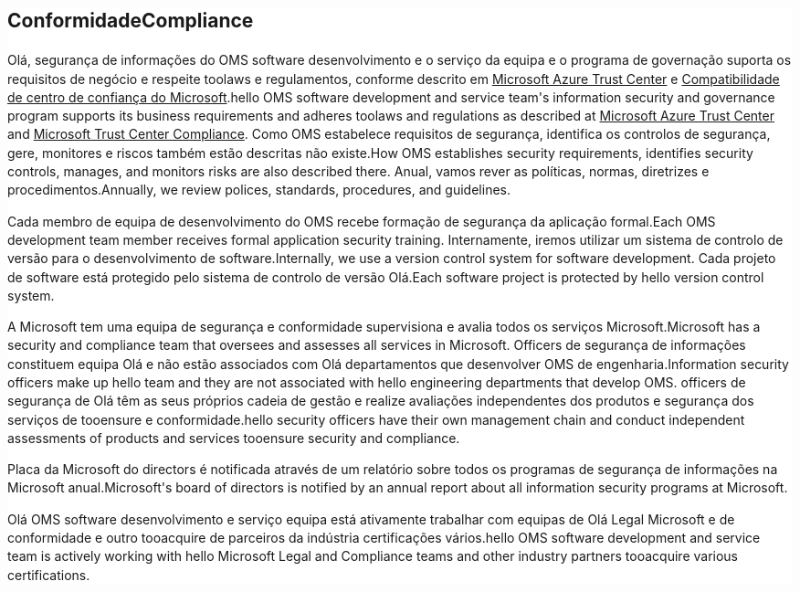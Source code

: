 ## <a name="compliance"></a><span data-ttu-id="0cc5d-200">Conformidade</span><span class="sxs-lookup"><span data-stu-id="0cc5d-200">Compliance</span></span>
<span data-ttu-id="0cc5d-201">Olá, segurança de informações do OMS software desenvolvimento e o serviço da equipa e o programa de governação suporta os requisitos de negócio e respeite toolaws e regulamentos, conforme descrito em [Microsoft Azure Trust Center](https://azure.microsoft.com/support/trust-center/) e [Compatibilidade de centro de confiança do Microsoft](https://www.microsoft.com/en-us/TrustCenter/Compliance/default.aspx).</span><span class="sxs-lookup"><span data-stu-id="0cc5d-201">hello OMS software development and service team's information security and governance program supports its business requirements and adheres toolaws and regulations as described at [Microsoft Azure Trust Center](https://azure.microsoft.com/support/trust-center/) and [Microsoft Trust Center Compliance](https://www.microsoft.com/en-us/TrustCenter/Compliance/default.aspx).</span></span> <span data-ttu-id="0cc5d-202">Como OMS estabelece requisitos de segurança, identifica os controlos de segurança, gere, monitores e riscos também estão descritas não existe.</span><span class="sxs-lookup"><span data-stu-id="0cc5d-202">How OMS establishes security requirements, identifies security controls, manages, and monitors risks are also described there.</span></span> <span data-ttu-id="0cc5d-203">Anual, vamos rever as políticas, normas, diretrizes e procedimentos.</span><span class="sxs-lookup"><span data-stu-id="0cc5d-203">Annually, we review polices, standards, procedures, and guidelines.</span></span>

<span data-ttu-id="0cc5d-204">Cada membro de equipa de desenvolvimento do OMS recebe formação de segurança da aplicação formal.</span><span class="sxs-lookup"><span data-stu-id="0cc5d-204">Each OMS development team member receives formal application security training.</span></span> <span data-ttu-id="0cc5d-205">Internamente, iremos utilizar um sistema de controlo de versão para o desenvolvimento de software.</span><span class="sxs-lookup"><span data-stu-id="0cc5d-205">Internally, we use a version control system for software development.</span></span> <span data-ttu-id="0cc5d-206">Cada projeto de software está protegido pelo sistema de controlo de versão Olá.</span><span class="sxs-lookup"><span data-stu-id="0cc5d-206">Each software project is protected by hello version control system.</span></span>

<span data-ttu-id="0cc5d-207">A Microsoft tem uma equipa de segurança e conformidade supervisiona e avalia todos os serviços Microsoft.</span><span class="sxs-lookup"><span data-stu-id="0cc5d-207">Microsoft has a security and compliance team that oversees and assesses all services in Microsoft.</span></span> <span data-ttu-id="0cc5d-208">Officers de segurança de informações constituem equipa Olá e não estão associados com Olá departamentos que desenvolver OMS de engenharia.</span><span class="sxs-lookup"><span data-stu-id="0cc5d-208">Information security officers make up hello team and they are not associated with hello engineering departments that develop OMS.</span></span> <span data-ttu-id="0cc5d-209">officers de segurança de Olá têm as seus próprios cadeia de gestão e realize avaliações independentes dos produtos e segurança dos serviços de tooensure e conformidade.</span><span class="sxs-lookup"><span data-stu-id="0cc5d-209">hello security officers have their own management chain and conduct independent assessments of products and services tooensure security and compliance.</span></span>

<span data-ttu-id="0cc5d-210">Placa da Microsoft do directors é notificada através de um relatório sobre todos os programas de segurança de informações na Microsoft anual.</span><span class="sxs-lookup"><span data-stu-id="0cc5d-210">Microsoft's board of directors is notified by an annual report about all information security programs at Microsoft.</span></span>

<span data-ttu-id="0cc5d-211">Olá OMS software desenvolvimento e serviço equipa está ativamente trabalhar com equipas de Olá Legal Microsoft e de conformidade e outro tooacquire de parceiros da indústria certificações vários.</span><span class="sxs-lookup"><span data-stu-id="0cc5d-211">hello OMS software development and service team is actively working with hello Microsoft Legal and Compliance teams and other industry partners tooacquire various certifications.</span></span>
